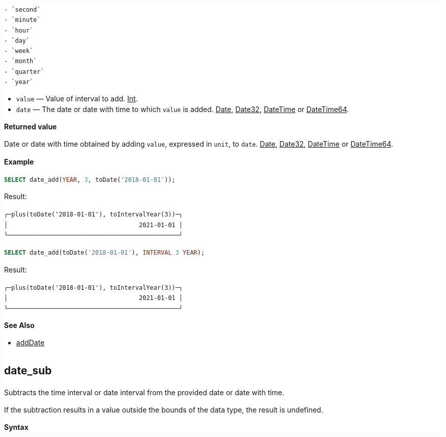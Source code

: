     - `second`
    - `minute`
    - `hour`
    - `day`
    - `week`
    - `month`
    - `quarter`
    - `year`

- `value` — Value of interval to add. [Int](../data-types/int-uint.md).
- `date` — The date or date with time to which `value` is added. [Date](../data-types/date.md), [Date32](../data-types/date32.md), [DateTime](../data-types/datetime.md) or [DateTime64](../data-types/datetime64.md).

**Returned value**

Date or date with time obtained by adding `value`, expressed in `unit`, to `date`. [Date](../data-types/date.md), [Date32](../data-types/date32.md), [DateTime](../data-types/datetime.md) or [DateTime64](../data-types/datetime64.md).

**Example**

```sql
SELECT date_add(YEAR, 3, toDate('2018-01-01'));
```

Result:

```text
┌─plus(toDate('2018-01-01'), toIntervalYear(3))─┐
│                                    2021-01-01 │
└───────────────────────────────────────────────┘
```

```sql
SELECT date_add(toDate('2018-01-01'), INTERVAL 3 YEAR);
```

Result:

```text
┌─plus(toDate('2018-01-01'), toIntervalYear(3))─┐
│                                    2021-01-01 │
└───────────────────────────────────────────────┘
```



**See Also**

- [addDate](#adddate)

## date\_sub

Subtracts the time interval or date interval from the provided date or date with time.

If the subtraction results in a value outside the bounds of the data type, the result is undefined.

**Syntax**

